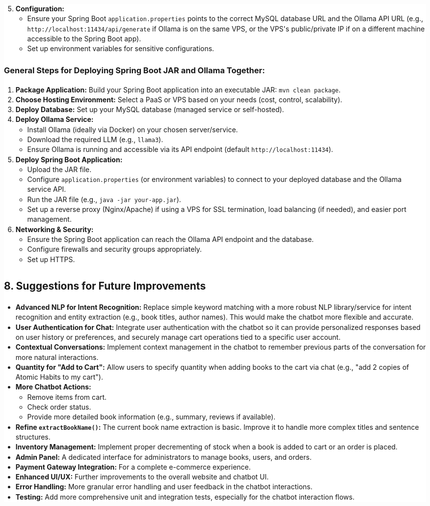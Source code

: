 5.  **Configuration:**
    -   Ensure your Spring Boot `application.properties` points to the correct MySQL database URL and the Ollama API URL (e.g., `http://localhost:11434/api/generate` if Ollama is on the same VPS, or the VPS's public/private IP if on a different machine accessible to the Spring Boot app).
    -   Set up environment variables for sensitive configurations.

### General Steps for Deploying Spring Boot JAR and Ollama Together:

1.  **Package Application:** Build your Spring Boot application into an executable JAR: `mvn clean package`.
2.  **Choose Hosting Environment:** Select a PaaS or VPS based on your needs (cost, control, scalability).
3.  **Deploy Database:** Set up your MySQL database (managed service or self-hosted).
4.  **Deploy Ollama Service:**
    -   Install Ollama (ideally via Docker) on your chosen server/service.
    -   Download the required LLM (e.g., `llama3`).
    -   Ensure Ollama is running and accessible via its API endpoint (default `http://localhost:11434`).
5.  **Deploy Spring Boot Application:**
    -   Upload the JAR file.
    -   Configure `application.properties` (or environment variables) to connect to your deployed database and the Ollama service API.
    -   Run the JAR file (e.g., `java -jar your-app.jar`).
    -   Set up a reverse proxy (Nginx/Apache) if using a VPS for SSL termination, load balancing (if needed), and easier port management.
6.  **Networking & Security:**
    -   Ensure the Spring Boot application can reach the Ollama API endpoint and the database.
    -   Configure firewalls and security groups appropriately.
    -   Set up HTTPS.

## 8. Suggestions for Future Improvements

-   **Advanced NLP for Intent Recognition:** Replace simple keyword matching with a more robust NLP library/service for intent recognition and entity extraction (e.g., book titles, author names). This would make the chatbot more flexible and accurate.
-   **User Authentication for Chat:** Integrate user authentication with the chatbot so it can provide personalized responses based on user history or preferences, and securely manage cart operations tied to a specific user account.
-   **Contextual Conversations:** Implement context management in the chatbot to remember previous parts of the conversation for more natural interactions.
-   **Quantity for "Add to Cart":** Allow users to specify quantity when adding books to the cart via chat (e.g., "add 2 copies of Atomic Habits to my cart").
-   **More Chatbot Actions:**
    -   Remove items from cart.
    -   Check order status.
    -   Provide more detailed book information (e.g., summary, reviews if available).
-   **Refine `extractBookName()`:** The current book name extraction is basic. Improve it to handle more complex titles and sentence structures.
-   **Inventory Management:** Implement proper decrementing of stock when a book is added to cart or an order is placed.
-   **Admin Panel:** A dedicated interface for administrators to manage books, users, and orders.
-   **Payment Gateway Integration:** For a complete e-commerce experience.
-   **Enhanced UI/UX:** Further improvements to the overall website and chatbot UI.
-   **Error Handling:** More granular error handling and user feedback in the chatbot interactions.
-   **Testing:** Add more comprehensive unit and integration tests, especially for the chatbot interaction flows.